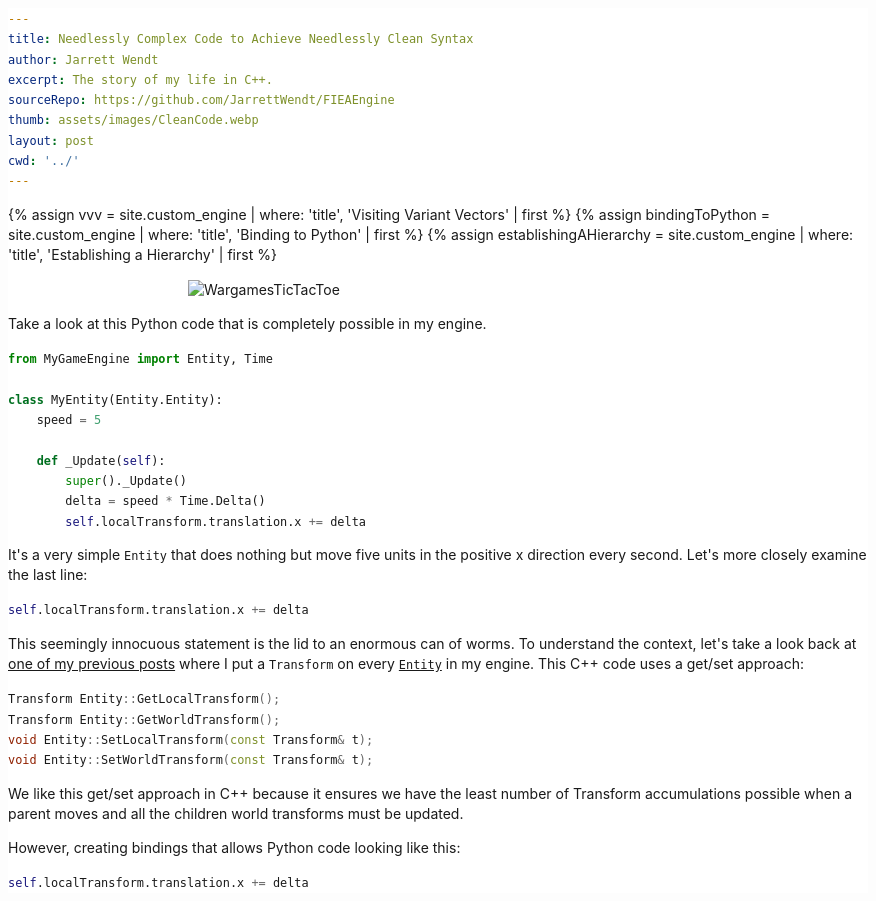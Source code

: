 ```yaml
---
title: Needlessly Complex Code to Achieve Needlessly Clean Syntax
author: Jarrett Wendt
excerpt: The story of my life in C++.
sourceRepo: https://github.com/JarrettWendt/FIEAEngine
thumb: assets/images/CleanCode.webp
layout: post
cwd: '../'
---
```


{% assign vvv = site.custom_engine | where: 'title', 'Visiting Variant Vectors' | first %}
{% assign bindingToPython = site.custom_engine | where: 'title', 'Binding to Python' | first %}
{% assign establishingAHierarchy = site.custom_engine | where: 'title', 'Establishing a Hierarchy' | first %}

<figure>
<img src="{{ page.cwd }}{{ page.thumb }}" alt="WargamesTicTacToe" width="500" style="display: block; margin-left: auto; margin-right: auto;">
</figure>

Take a look at this Python code that is completely possible in my engine.
```python
from MyGameEngine import Entity, Time

class MyEntity(Entity.Entity):
	speed = 5

	def _Update(self):
		super()._Update()
		delta = speed * Time.Delta()
		self.localTransform.translation.x += delta
```

It's a very simple `Entity` that does nothing but move five units in the positive x direction every second. Let's more closely examine the last line:
```python
self.localTransform.translation.x += delta
```
This seemingly innocuous statement is the lid to an enormous can of worms. To understand the context, let's take a look back at <a href="{{ establishingAHierarchy.url }}" target="_blank">one of my previous posts</a> where I put a `Transform` on every <a href="{{ establishingAHierarchy.url }}" target="_blank">`Entity`</a> in my engine. This C++ code uses a get/set approach:

```c++
Transform Entity::GetLocalTransform();
Transform Entity::GetWorldTransform();
void Entity::SetLocalTransform(const Transform& t);
void Entity::SetWorldTransform(const Transform& t);
```

We like this get/set approach in C++ because it ensures we have the least number of Transform accumulations possible when a parent moves and all the children world transforms must be updated.

However, creating bindings that allows Python code looking like this:
```python
self.localTransform.translation.x += delta
```
